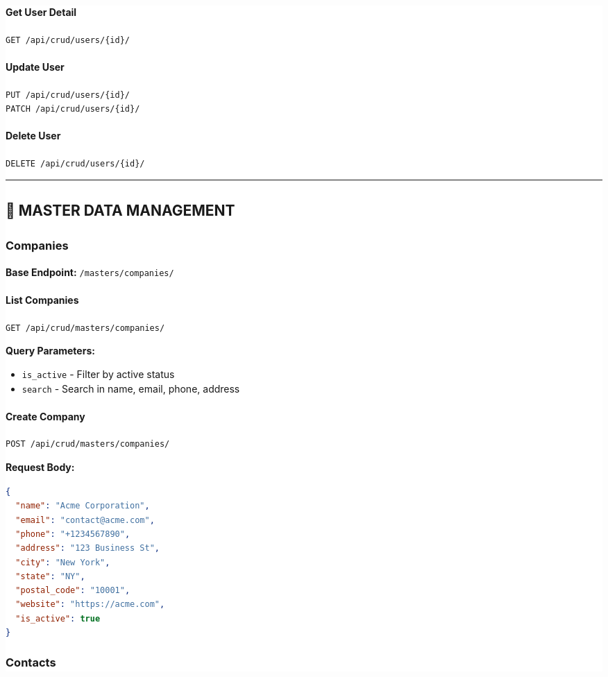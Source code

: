 #### Get User Detail
```http
GET /api/crud/users/{id}/
```

#### Update User
```http
PUT /api/crud/users/{id}/
PATCH /api/crud/users/{id}/
```

#### Delete User
```http
DELETE /api/crud/users/{id}/
```

---

## 🏢 **MASTER DATA MANAGEMENT**

### Companies

**Base Endpoint:** `/masters/companies/`

#### List Companies
```http
GET /api/crud/masters/companies/
```

**Query Parameters:**
- `is_active` - Filter by active status
- `search` - Search in name, email, phone, address

#### Create Company
```http
POST /api/crud/masters/companies/
```

**Request Body:**
```json
{
  "name": "Acme Corporation",
  "email": "contact@acme.com",
  "phone": "+1234567890",
  "address": "123 Business St",
  "city": "New York",
  "state": "NY",
  "postal_code": "10001",
  "website": "https://acme.com",
  "is_active": true
}
```

### Contacts
